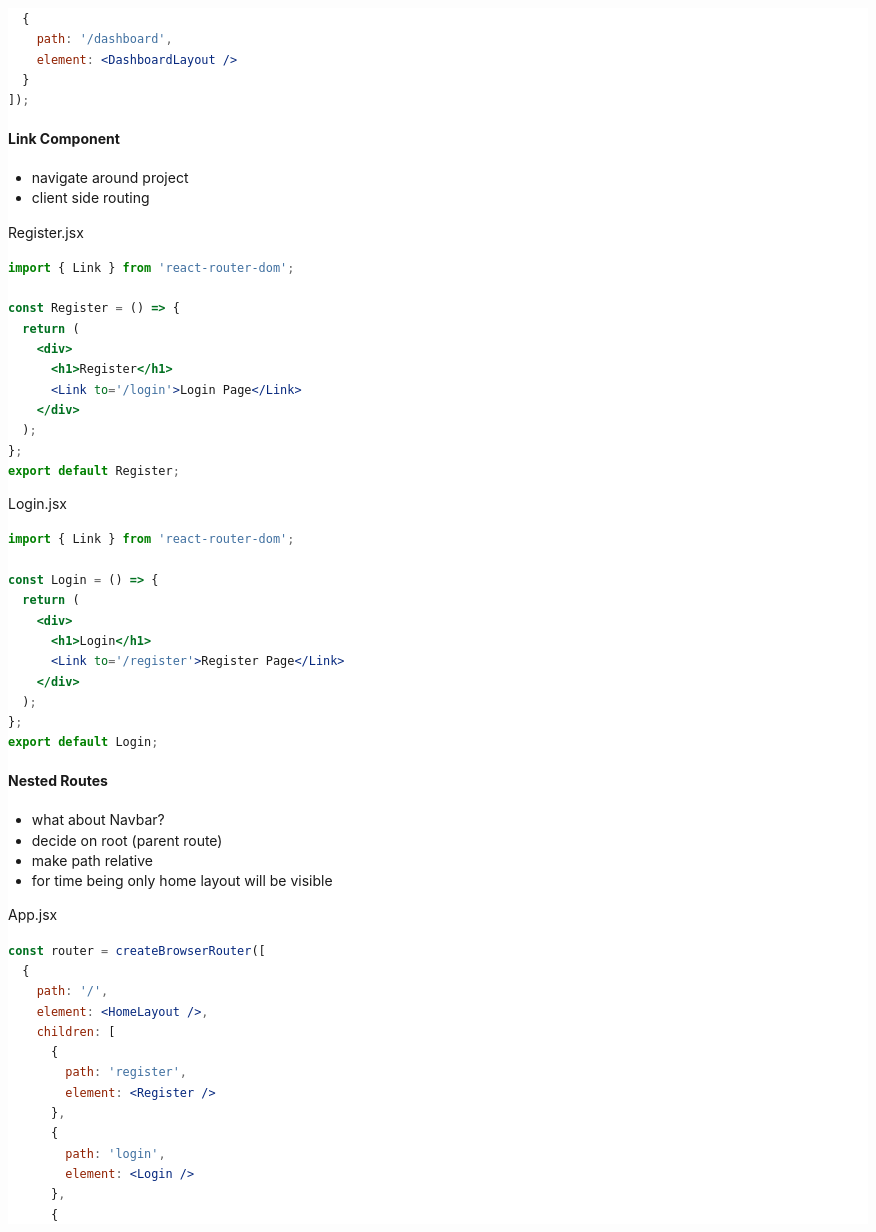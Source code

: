 ```jsx
  {
    path: '/dashboard',
    element: <DashboardLayout />
  }
]);
```

#### Link Component

- navigate around project
- client side routing

Register.jsx

```jsx
import { Link } from 'react-router-dom';

const Register = () => {
  return (
    <div>
      <h1>Register</h1>
      <Link to='/login'>Login Page</Link>
    </div>
  );
};
export default Register;
```

Login.jsx

```jsx
import { Link } from 'react-router-dom';

const Login = () => {
  return (
    <div>
      <h1>Login</h1>
      <Link to='/register'>Register Page</Link>
    </div>
  );
};
export default Login;
```

#### Nested Routes

- what about Navbar?
- decide on root (parent route)
- make path relative
- for time being only home layout will be visible

App.jsx

```jsx
const router = createBrowserRouter([
  {
    path: '/',
    element: <HomeLayout />,
    children: [
      {
        path: 'register',
        element: <Register />
      },
      {
        path: 'login',
        element: <Login />
      },
      {
```